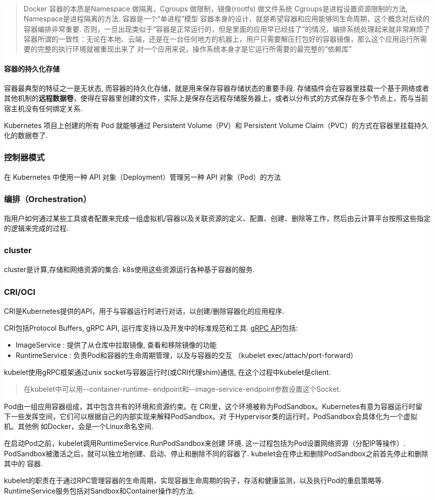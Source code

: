 > Docker 容器的本质是Namespace 做隔离，Cgroups 做限制，镜像(rootfs) 做文件系统
> Cgroups是进程设置资源限制的方法, Namespace是进程隔离的方法.
> 容器是一个“单进程”模型
> 容器本身的设计，就是希望容器和应用能够同生命周期，这个概念对后续的容器编排非常重要. 否则，一旦出现类似于“容器是正常运行的，但是里面的应用早已经挂了”的情况，编排系统处理起来就非常麻烦了
> 容器所谓的一致性：无论在本地、云端，还是在一台任何地方的机器上，用户只需要解压打包好的容器镜像，那么这个应用运行所需要的完整的执行环境就被重现出来了
> 对一个应用来说，操作系统本身才是它运行所需要的最完整的“依赖库”

#### 容器的持久化存储
容器最典型的特征之一是无状态, 而容器的持久化存储，就是用来保存容器存储状态的重要手段. 存储插件会在容器里挂载一个基于网络或者其他机制的**远程数据卷**，使得在容器里创建的文件，实际上是保存在远程存储服务器上，或者以分布式的方式保存在多个节点上，而与当前宿主机没有任何绑定关系.

Kubernetes 项目上创建的所有 Pod 就能够通过 Persistent Volume（PV）和 Persistent Volume Claim（PVC）的方式在容器里挂载持久化的数据卷了.

### 控制器模式
在 Kubernetes 中使用一种 API 对象（Deployment）管理另一种 API 对象（Pod）的方法

### 编排（Orchestration）
指用户如何通过某些工具或者配置来完成一组虚拟机/容器以及关联资源的定义、配置、创建、删除等工作，然后由云计算平台按照这些指定的逻辑来完成的过程.

### cluster
cluster是计算,存储和网络资源的集合. k8s使用这些资源运行各种基于容器的服务.

### CRI/OCI
CRI是Kubernetes提供的API，用于与容器运行时进行对话，以创建/删除容器化的应用程序.

CRI包括Protocol Buffers, gRPC API, 运行库支持以及开发中的标准规范和工具. [gRPC API](https://github.com/kubernetes/cri-api/blob/master/pkg/apis/runtime/v1/api.proto)包括:
- ImageService : 提供了从仓库中拉取镜像, 查看和移除镜像的功能
- RuntimeService : 负责Pod和容器的生命周期管理，以及与容器的交互 （kubelet exec/attach/port-forward）

kubelet使用gRPC框架通过unix socket与容器运行时(或CRI代理shim)通信, 在这个过程中kubelet是client.

> 在kubelet中可以用--container-runtime- endpoint和--image-service-endpoint参数设置这个Socket.

Pod由一组应用容器组成，其中包含共有的环境和资源约束。在 CRI里，这个环境被称为PodSandbox。Kubernetes有意为容器运行时留 下一些发挥空间，它们可以根据自己的内部实现来解释PodSandbox。对 于Hypervisor类的运行时，PodSandbox会具体化为一个虚拟机。其他例 如Docker，会是一个Linux命名空间.

在启动Pod之前，kubelet调用RuntimeService.RunPodSandbox来创建
环境. 这一过程包括为Pod设置网络资源（分配IP等操作）. PodSandbox被激活之后，就可以独立地创建、启动、停止和删除不同的容器了. kubelet会在停止和删除PodSandbox之前首先停止和删除其中的 容器.

kubelet的职责在于通过RPC管理容器的生命周期，实现容器生命周期的钩子，存活和健康监测，以及执行Pod的重启策略等. RuntimeService服务包括对Sandbox和Container操作的方法.
